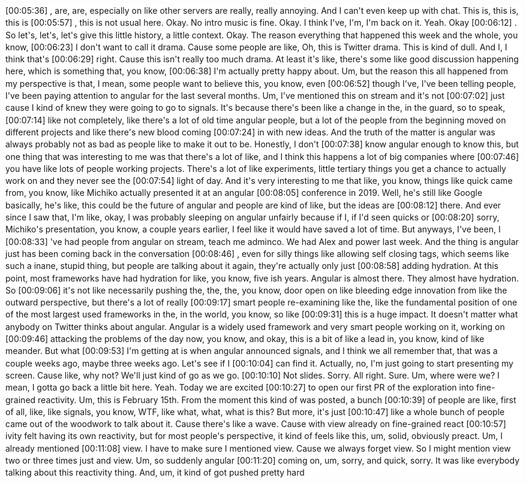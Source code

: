 [00:05:36] , are, are, especially on like other servers are really, really annoying. And I can't even keep up with chat. This is, this is, this is
[00:05:57] , this is not usual here. Okay. No intro music is fine. Okay. I think I've, I'm, I'm back on it. Yeah. Okay
[00:06:12] . So let's, let's, let's give this little history, a little context. Okay. The reason everything that happened this week and the whole, you know,
[00:06:23]  I don't want to call it drama. Cause some people are like, Oh, this is Twitter drama. This is kind of dull. And I, I think that's
[00:06:29]  right. Cause this isn't really too much drama. At least it's like, there's some like good discussion happening here, which is something that, you know,
[00:06:38]  I'm actually pretty happy about. Um, but the reason this all happened from my perspective is that, I mean, some people want to believe this, you know, even
[00:06:52]  though I've, I've been telling people, I've been paying attention to angular for the last several months. Um, I've mentioned this on stream and it's not
[00:07:02]  just cause I kind of knew they were going to go to signals. It's because there's been like a change in the, in the guard, so to speak,
[00:07:14]  like not completely, like there's a lot of old time angular people, but a lot of the people from the beginning moved on different projects and like there's new blood coming
[00:07:24]  in with new ideas. And the truth of the matter is angular was always probably not as bad as people like to make it out to be. Honestly, I don't
[00:07:38]  know angular enough to know this, but one thing that was interesting to me was that there's a lot of like, and I think this happens a lot of big companies where
[00:07:46]  you have like lots of people working projects. There's a lot of like experiments, little tertiary things you get a chance to actually work on and they never see the
[00:07:54]  light of day. And it's very interesting to me that like, you know, things like quick came from, you know, like Michiko actually presented it at an angular
[00:08:05]  conference in 2019. Well, he's still like Google basically, he's like, this could be the future of angular and people are kind of like, but the ideas are
[00:08:12]  there. And ever since I saw that, I'm like, okay, I was probably sleeping on angular unfairly because if I, if I'd seen quicks or
[00:08:20]  sorry, Michiko's presentation, you know, a couple years earlier, I feel like it would have saved a lot of time. But anyways, I've been, I
[00:08:33] 've had people from angular on stream, teach me adminco. We had Alex and power last week. And the thing is angular just has been coming back in the conversation
[00:08:46] , even for silly things like allowing self closing tags, which seems like such a inane, stupid thing, but people are talking about it again, they're actually only just
[00:08:58]  adding hydration. At this point, most frameworks have had hydration for like, you know, five ish years. Angular is almost there. They almost have hydration. So
[00:09:06]  it's not like necessarily pushing the, the, the, you know, door open on like bleeding edge innovation from like the outward perspective, but there's a lot of really
[00:09:17]  smart people re-examining like the, like the fundamental position of one of the most largest used frameworks in the, in the world, you know, so like
[00:09:31]  this is a huge impact. It doesn't matter what anybody on Twitter thinks about angular. Angular is a widely used framework and very smart people working on it, working on
[00:09:46]  attacking the problems of the day now, you know, and okay, this is a bit of like a lead in, you know, kind of like meander. But what
[00:09:53]  I'm getting at is when angular announced signals, and I think we all remember that, that was a couple weeks ago, maybe three weeks ago. Let's see if I
[00:10:04]  can find it. Actually, no, I'm just going to start presenting my screen. Cause like, why not? We'll just kind of go as we go.
[00:10:10]  Not slides. Sorry. All right. Sure. Um, where were we? I mean, I gotta go back a little bit here. Yeah. Today we are excited
[00:10:27]  to open our first PR of the exploration into fine-grained reactivity. Um, this is February 15th. From the moment this kind of was posted, a bunch
[00:10:39]  of people are like, first of all, like, like signals, you know, WTF, like what, what, what is this? But more, it's just
[00:10:47]  like a whole bunch of people came out of the woodwork to talk about it. Cause there's like a wave. Cause with view already on fine-grained react
[00:10:57] ivity felt having its own reactivity, but for most people's perspective, it kind of feels like this, um, solid, obviously preact. Um, I already mentioned
[00:11:08]  view. I have to make sure I mentioned view. Cause we always forget view. So I might mention view two or three times just and view. Um, so suddenly angular
[00:11:20]  coming on, um, sorry, and quick, sorry. It was like everybody talking about this reactivity thing. And, um, it kind of got pushed pretty hard